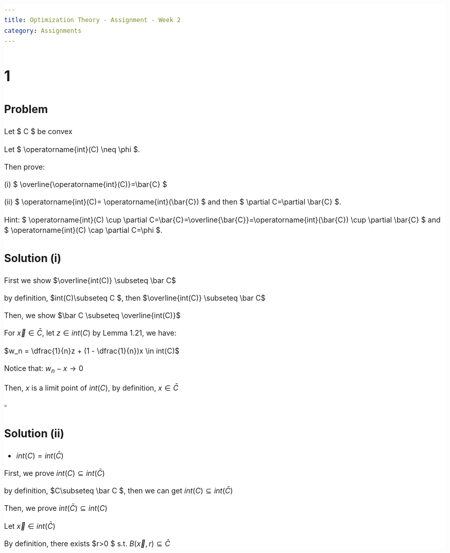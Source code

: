 ```yaml
---
title: Optimization Theory - Assignment - Week 2
category: Assignments
---
```


# 1

## Problem 

Let $ C $ be convex 

Let $ \operatorname{int}(C) \neq \phi $. 

Then prove: 

(i) $ \overline{\operatorname{int}(C)}=\bar{C} $  

(ii) $ \operatorname{int}(C)= \operatorname{int}(\bar{C}) $ and then $ \partial C=\partial \bar{C} $. 

Hint: $ \operatorname{int}(C) \cup \partial C=\bar{C}=\overline{\bar{C}}=\operatorname{int}(\bar{C}) \cup \partial \bar{C} $ and $ \operatorname{int}(C) \cap \partial C=\phi $.

## Solution (i)

First we show $\overline{int(C)} \subseteq  \bar C$

by definition, $int(C)\subseteq C $, then $\overline{int(C)} \subseteq  \bar C$

Then, we show $\bar C \subseteq  \overline{int(C)}$

For $\vec x \in \bar C$, let $z\in int(C)$ by Lemma 1.21, we have:

$w_n = \dfrac{1}{n}z + (1 - \dfrac{1}{n})x \in int(C)$

Notice that: $w_n - x\to 0$

Then, $x$ is a limit point of $int(C)$, by definition, $x\in \bar C$

$\square$

## Solution (ii)

- $int(C) = int(\bar C)$

First, we prove $int(C)\subseteq  int(\bar C)$

by definition, $C\subseteq \bar C $, then we can get $int(C) \subseteq int(\bar C)$

Then, we prove $int(\bar C) \subseteq  int(C)$

Let $\vec x \in int(\bar C)$

By definition, there exists $r>0 $ s.t. $B(\vec x, r) \subseteq \bar C$
